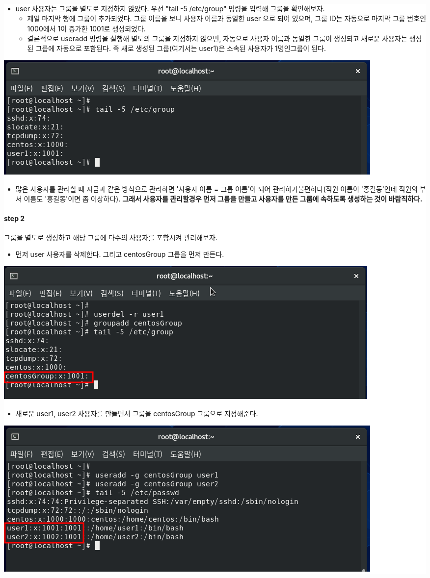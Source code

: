 
- user 사용자는 그룹을 별도로 지정하지 않았다. 우선 "tail -5 /etc/group" 명령을 입력해 그룹을 확인해보자.
	- 제일 마지막 행에 그룹이 추가되었다. 그룹 이름을 보니 사용자 이름과 동일한 user 으로 되어 있으며, 그룹 ID는 자동으로 마지막 그룹 번호인 1000에서 1이 증가한 1001로 생성되었다.
	- 결론적으로 useradd 명령을 실행해 별도의 그룹을 지정하지 않으면, 자동으로 사용자 이름과 동일한 그룹이 생성되고 새로운 사용자는 생성된 그룹에 자동으로 포함된다. 즉 새로 생성된 그룹(여기서는 user1)은 소속된 사용자가 1명인그룹이 된다.

![image7](https://raw.githubusercontent.com/yonggyo1125/curriculumLinux/master/Linux1/7%EC%9D%BC%EC%B0%A8(3h)%20-%20%EC%82%AC%EC%9A%A9%EC%9E%90%EC%99%80%20%EA%B7%B8%EB%A3%B9%2C%20%ED%8C%8C%EC%9D%BC%2C%20RPM%2C%20DNF/images/image7.png)	

- 많은 사용자를 관리할 때 지금과 같은 방식으로 관리하면 '사용자 이름 = 그룹 이름'이 되어 관리하기불편하다(직원 이름이 '홍길동'인데 직원의 부서 이름도 '홍길동'이면 좀 이상하다). <b>그래서 사용자를 관리할경우 먼저 그룹을 만들고 사용자를 만든 그룹에 속하도록 생성하는 것이 바람직하다.</b>

#### step 2

그룹을 별도로 생성하고 해당 그룹에 다수의 사용자를 포함시켜 관리해보자.

- 먼저 user 사용자를 삭제한다. 그리고 centosGroup 그룹을 먼저 만든다.

![image8](https://raw.githubusercontent.com/yonggyo1125/curriculumLinux/master/Linux1/7%EC%9D%BC%EC%B0%A8(3h)%20-%20%EC%82%AC%EC%9A%A9%EC%9E%90%EC%99%80%20%EA%B7%B8%EB%A3%B9%2C%20%ED%8C%8C%EC%9D%BC%2C%20RPM%2C%20DNF/images/image8.png)	

- 새로운 user1, user2 사용자를 만들면서 그룹을 centosGroup 그룹으로 지정해준다.

![image9](https://raw.githubusercontent.com/yonggyo1125/curriculumLinux/master/Linux1/7%EC%9D%BC%EC%B0%A8(3h)%20-%20%EC%82%AC%EC%9A%A9%EC%9E%90%EC%99%80%20%EA%B7%B8%EB%A3%B9%2C%20%ED%8C%8C%EC%9D%BC%2C%20RPM%2C%20DNF/images/image9.png)	
